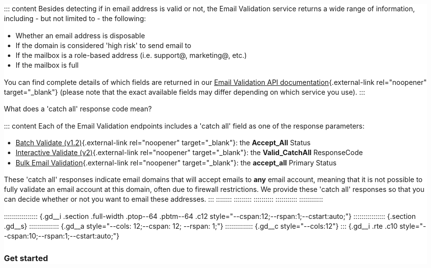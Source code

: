 ::: content
Besides detecting if in email address is valid or not, the Email
Validation service returns a wide range of information, including - but
not limited to - the following:

- Whether an email address is disposable
- If the domain is considered \'high risk\' to send email to
- If the mailbox is a role-based address (i.e. support@, marketing@,
  etc.)
- If the mailbox is full

You can find complete details of which fields are returned in our [Email
Validation API
documentation](https://www.loqate.com/developers/api/emailvalidation/){.external-link
rel="noopener" target="_blank"} (please note that the exact available
fields may differ depending on which service you use).
:::

What does a \'catch all\' response code mean?

::: content
Each of the Email Validation endpoints includes a \'catch all\' field as
one of the response parameters:

- [Batch Validate
  (v1.2)](https://www.loqate.com/developers/api/EmailValidation/Batch/Validate/1.2/){.external-link
  rel="noopener" target="_blank"}: the **Accept_All** Status
- [Interactive Validate
  (v2)](https://www.loqate.com/developers/api/EmailValidation/Interactive/Validate/2/){.external-link
  rel="noopener" target="_blank"}: the **Valid_CatchAll** ResponseCode
- [Bulk Email
  Validation](https://www.loqate.com/developers/apis/email-validation/bulk-email-validation/){.external-link
  rel="noopener" target="_blank"}: the **accept_all** Primary Status

These \'catch all\' responses indicate email domains that will accept
emails to **any** email account, meaning that it is not possible to
fully validate an email account at this domain, often due to firewall
restrictions. We provide these \'catch all\' responses so that you can
decide whether or not you want to email these addresses.
:::
::::::::
:::::::::
::::::::::
:::::::::::
::::::::::::

::::::::::::::::: {.gd__i .section .full-width .ptop--64 .pbtm--64 .c12 style="--cspan:12;--rspan:1;--cstart:auto;"}
:::::::::::::::: {.section .gd__s}
::::::::::::::: {.gd__a style="--cols: 12;--cspan: 12; --rspan: 1;"}
:::::::::::::: {.gd__c style="--cols:12"}
::: {.gd__i .rte .c10 style="--cspan:10;--rspan:1;--cstart:auto;"}
### Get started
